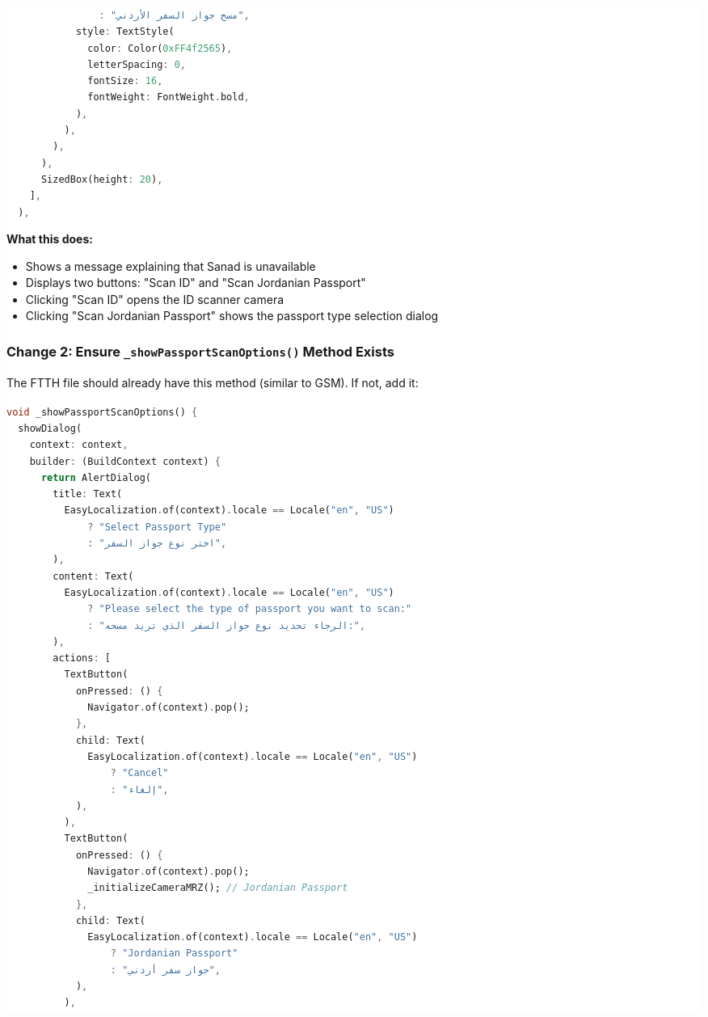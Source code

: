 ```dart
                : "مسح جواز السفر الأردني",
            style: TextStyle(
              color: Color(0xFF4f2565),
              letterSpacing: 0,
              fontSize: 16,
              fontWeight: FontWeight.bold,
            ),
          ),
        ),
      ),
      SizedBox(height: 20),
    ],
  ),
```

**What this does:**
- Shows a message explaining that Sanad is unavailable
- Displays two buttons: "Scan ID" and "Scan Jordanian Passport"
- Clicking "Scan ID" opens the ID scanner camera
- Clicking "Scan Jordanian Passport" shows the passport type selection dialog

### Change 2: Ensure `_showPassportScanOptions()` Method Exists

The FTTH file should already have this method (similar to GSM). If not, add it:

```dart
void _showPassportScanOptions() {
  showDialog(
    context: context,
    builder: (BuildContext context) {
      return AlertDialog(
        title: Text(
          EasyLocalization.of(context).locale == Locale("en", "US")
              ? "Select Passport Type"
              : "اختر نوع جواز السفر",
        ),
        content: Text(
          EasyLocalization.of(context).locale == Locale("en", "US")
              ? "Please select the type of passport you want to scan:"
              : "الرجاء تحديد نوع جواز السفر الذي تريد مسحه:",
        ),
        actions: [
          TextButton(
            onPressed: () {
              Navigator.of(context).pop();
            },
            child: Text(
              EasyLocalization.of(context).locale == Locale("en", "US") 
                  ? "Cancel" 
                  : "إلغاء",
            ),
          ),
          TextButton(
            onPressed: () {
              Navigator.of(context).pop();
              _initializeCameraMRZ(); // Jordanian Passport
            },
            child: Text(
              EasyLocalization.of(context).locale == Locale("en", "US")
                  ? "Jordanian Passport"
                  : "جواز سفر أردني",
            ),
          ),
```
